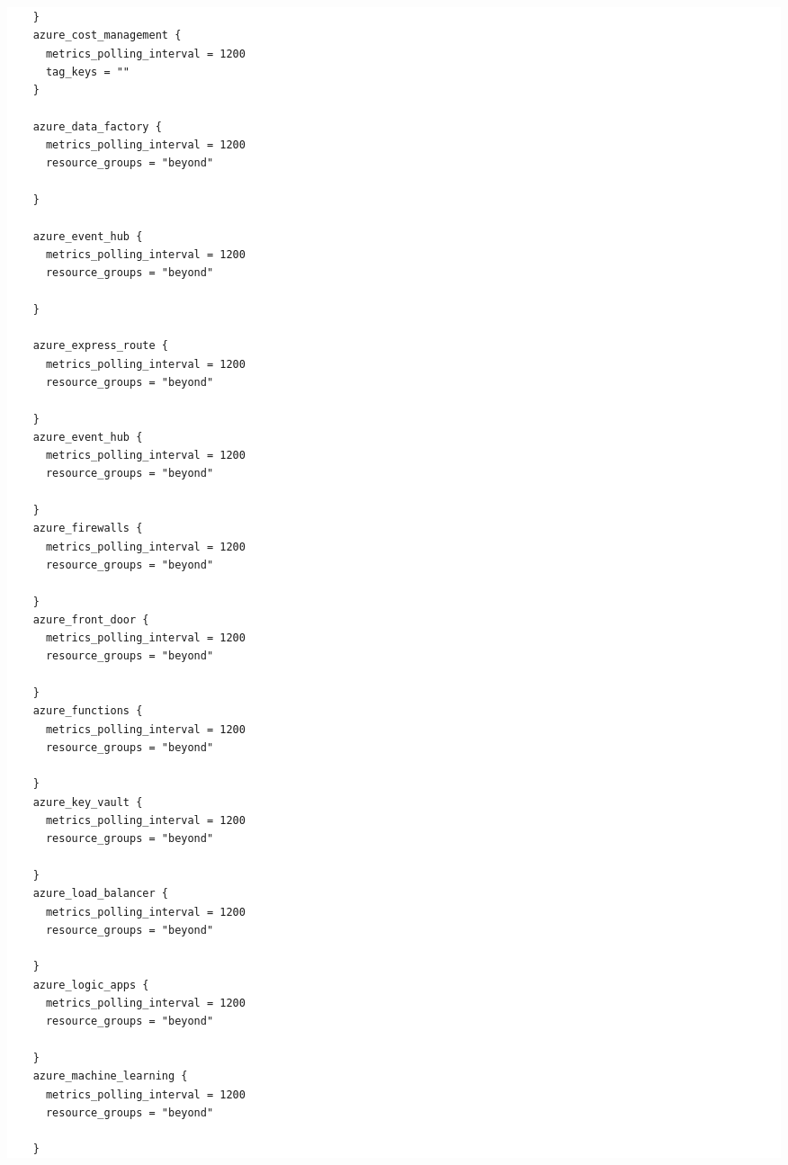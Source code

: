 ```hcl
    }
    azure_cost_management {
      metrics_polling_interval = 1200
      tag_keys = ""
    }

    azure_data_factory {
      metrics_polling_interval = 1200
      resource_groups = "beyond"

    }

    azure_event_hub {
      metrics_polling_interval = 1200
      resource_groups = "beyond"

    }

    azure_express_route {
      metrics_polling_interval = 1200
      resource_groups = "beyond"

    }
    azure_event_hub {
      metrics_polling_interval = 1200
      resource_groups = "beyond"

    }
    azure_firewalls {
      metrics_polling_interval = 1200
      resource_groups = "beyond"

    }
    azure_front_door {
      metrics_polling_interval = 1200
      resource_groups = "beyond"

    }
    azure_functions {
      metrics_polling_interval = 1200
      resource_groups = "beyond"

    }
    azure_key_vault {
      metrics_polling_interval = 1200
      resource_groups = "beyond"

    }
    azure_load_balancer {
      metrics_polling_interval = 1200
      resource_groups = "beyond"

    }
    azure_logic_apps {
      metrics_polling_interval = 1200
      resource_groups = "beyond"

    }
    azure_machine_learning {
      metrics_polling_interval = 1200
      resource_groups = "beyond"

    }
```